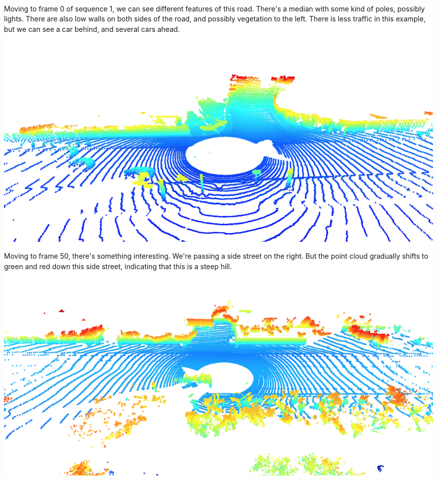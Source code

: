 Moving to frame 0 of sequence 1, we can see different features of this road. There's a median with some kind of poles, possibly lights. There are also low walls on both sides of the road, and possibly vegetation to the left. There is less traffic in this example, but we can see a car behind, and several cars ahead.

<img src="./img/example_8.png">

Moving to frame 50, there's something interesting. We're passing a side street on the right. But the point cloud gradually shifts to green and red down this side street, indicating that this is a steep hill.

<img src="./img/example_9.png">
